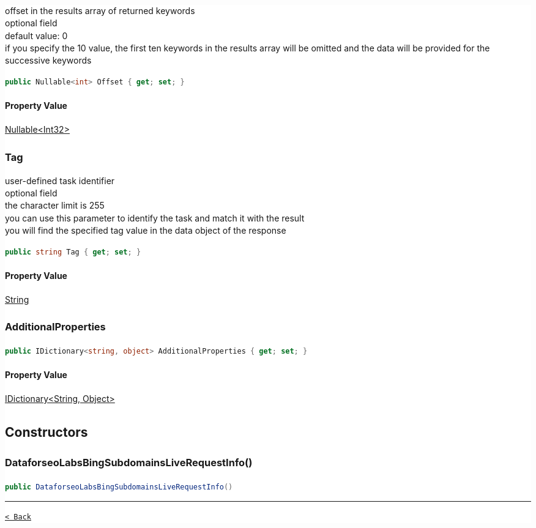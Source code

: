 offset in the results array of returned keywords
 <br>optional field
 <br>default value: 0
 <br>if you specify the 10 value, the first ten keywords in the results array will be omitted and the data will be provided for the successive keywords

```csharp
public Nullable<int> Offset { get; set; }
```

#### Property Value

[Nullable&lt;Int32&gt;](https://docs.microsoft.com/en-us/dotnet/api/system.nullable-1)<br>

### **Tag**

user-defined task identifier
 <br>optional field
 <br>the character limit is 255
 <br>you can use this parameter to identify the task and match it with the result
 <br>you will find the specified tag value in the data object of the response

```csharp
public string Tag { get; set; }
```

#### Property Value

[String](https://docs.microsoft.com/en-us/dotnet/api/system.string)<br>

### **AdditionalProperties**

```csharp
public IDictionary<string, object> AdditionalProperties { get; set; }
```

#### Property Value

[IDictionary&lt;String, Object&gt;](https://docs.microsoft.com/en-us/dotnet/api/system.collections.generic.idictionary-2)<br>

## Constructors

### **DataforseoLabsBingSubdomainsLiveRequestInfo()**

```csharp
public DataforseoLabsBingSubdomainsLiveRequestInfo()
```

---

[`< Back`](./)
